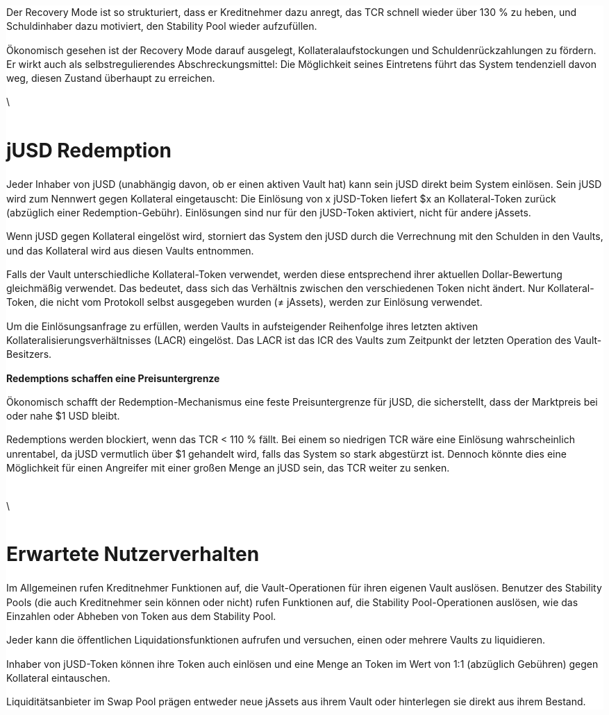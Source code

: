 Der Recovery Mode ist so strukturiert, dass er Kreditnehmer dazu anregt, das TCR schnell wieder über 130 % zu heben, und Schuldinhaber dazu motiviert, den Stability Pool wieder aufzufüllen.

Ökonomisch gesehen ist der Recovery Mode darauf ausgelegt, Kollateralaufstockungen und Schuldenrückzahlungen zu fördern. Er wirkt auch als selbstregulierendes Abschreckungsmittel: Die Möglichkeit seines Eintretens führt das System tendenziell davon weg, diesen Zustand überhaupt zu erreichen.

\\

# jUSD Redemption

Jeder Inhaber von jUSD (unabhängig davon, ob er einen aktiven Vault hat) kann sein jUSD direkt beim System einlösen. Sein jUSD wird zum Nennwert gegen Kollateral eingetauscht: Die Einlösung von x jUSD-Token liefert $x an Kollateral-Token zurück (abzüglich einer Redemption-Gebühr). Einlösungen sind nur für den jUSD-Token aktiviert, nicht für andere jAssets.

Wenn jUSD gegen Kollateral eingelöst wird, storniert das System den jUSD durch die Verrechnung mit den Schulden in den Vaults, und das Kollateral wird aus diesen Vaults entnommen.

Falls der Vault unterschiedliche Kollateral-Token verwendet, werden diese entsprechend ihrer aktuellen Dollar-Bewertung gleichmäßig verwendet. Das bedeutet, dass sich das Verhältnis zwischen den verschiedenen Token nicht ändert. Nur Kollateral-Token, die nicht vom Protokoll selbst ausgegeben wurden (≠ jAssets), werden zur Einlösung verwendet.

Um die Einlösungsanfrage zu erfüllen, werden Vaults in aufsteigender Reihenfolge ihres letzten aktiven Kollateralisierungsverhältnisses (LACR) eingelöst. Das LACR ist das ICR des Vaults zum Zeitpunkt der letzten Operation des Vault-Besitzers.

**Redemptions schaffen eine Preisuntergrenze**

Ökonomisch schafft der Redemption-Mechanismus eine feste Preisuntergrenze für jUSD, die sicherstellt, dass der Marktpreis bei oder nahe $1 USD bleibt.

Redemptions werden blockiert, wenn das TCR < 110 % fällt. Bei einem so niedrigen TCR wäre eine Einlösung wahrscheinlich unrentabel, da jUSD vermutlich über $1 gehandelt wird, falls das System so stark abgestürzt ist. Dennoch könnte dies eine Möglichkeit für einen Angreifer mit einer großen Menge an jUSD sein, das TCR weiter zu senken.

\
\\

# Erwartete Nutzerverhalten

Im Allgemeinen rufen Kreditnehmer Funktionen auf, die Vault-Operationen für ihren eigenen Vault auslösen. Benutzer des Stability Pools (die auch Kreditnehmer sein können oder nicht) rufen Funktionen auf, die Stability Pool-Operationen auslösen, wie das Einzahlen oder Abheben von Token aus dem Stability Pool.

Jeder kann die öffentlichen Liquidationsfunktionen aufrufen und versuchen, einen oder mehrere Vaults zu liquidieren.

Inhaber von jUSD-Token können ihre Token auch einlösen und eine Menge an Token im Wert von 1:1 (abzüglich Gebühren) gegen Kollateral eintauschen.

Liquiditätsanbieter im Swap Pool prägen entweder neue jAssets aus ihrem Vault oder hinterlegen sie direkt aus ihrem Bestand.
